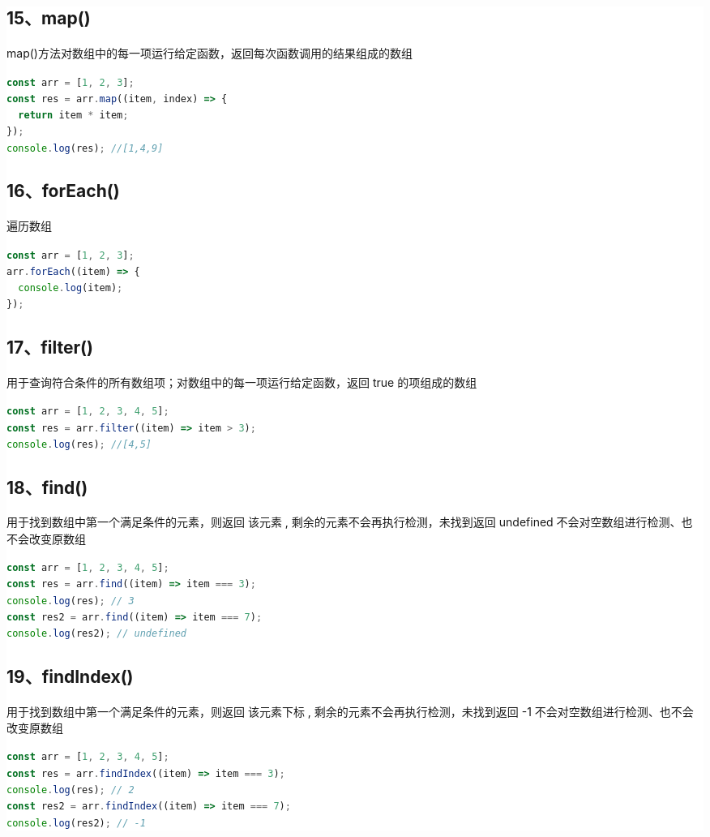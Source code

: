 ## 15、map()

map()方法对数组中的每一项运行给定函数，返回每次函数调用的结果组成的数组

```javascript
const arr = [1, 2, 3];
const res = arr.map((item, index) => {
  return item * item;
});
console.log(res); //[1,4,9]
```

## 16、forEach()

遍历数组

```javascript
const arr = [1, 2, 3];
arr.forEach((item) => {
  console.log(item);
});
```

## 17、filter()

用于查询符合条件的所有数组项；对数组中的每一项运行给定函数，返回 true 的项组成的数组

```javascript
const arr = [1, 2, 3, 4, 5];
const res = arr.filter((item) => item > 3);
console.log(res); //[4,5]
```

## 18、find()

用于找到数组中第一个满足条件的元素，则返回 该元素 , 剩余的元素不会再执行检测，未找到返回 undefined
不会对空数组进行检测、也不会改变原数组

```javascript
const arr = [1, 2, 3, 4, 5];
const res = arr.find((item) => item === 3);
console.log(res); // 3
const res2 = arr.find((item) => item === 7);
console.log(res2); // undefined
```

## 19、findIndex()

用于找到数组中第一个满足条件的元素，则返回 该元素下标 , 剩余的元素不会再执行检测，未找到返回 -1
不会对空数组进行检测、也不会改变原数组

```javascript
const arr = [1, 2, 3, 4, 5];
const res = arr.findIndex((item) => item === 3);
console.log(res); // 2
const res2 = arr.findIndex((item) => item === 7);
console.log(res2); // -1
```
